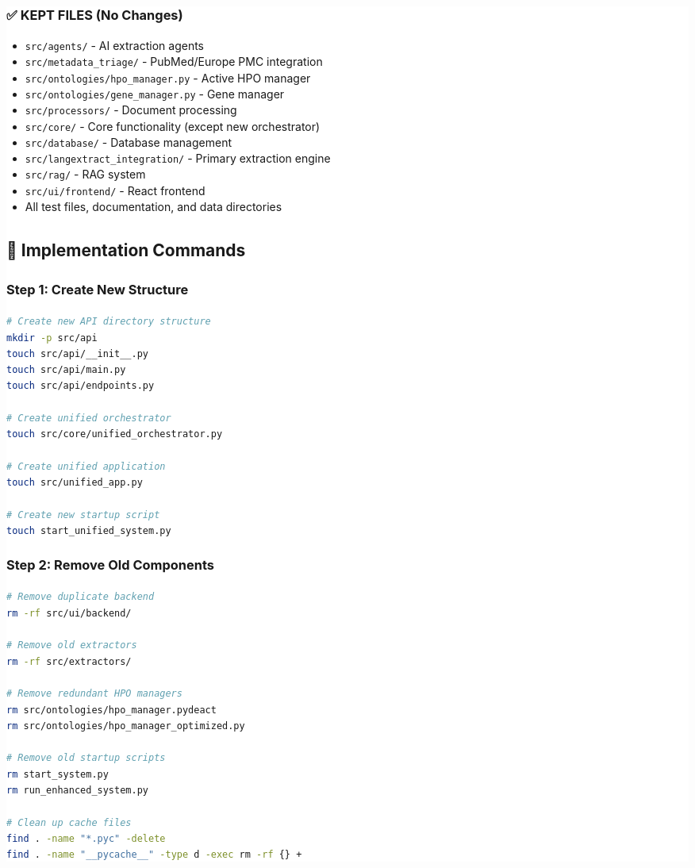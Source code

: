 ### **✅ KEPT FILES (No Changes)**
- `src/agents/` - AI extraction agents
- `src/metadata_triage/` - PubMed/Europe PMC integration
- `src/ontologies/hpo_manager.py` - Active HPO manager
- `src/ontologies/gene_manager.py` - Gene manager
- `src/processors/` - Document processing
- `src/core/` - Core functionality (except new orchestrator)
- `src/database/` - Database management
- `src/langextract_integration/` - Primary extraction engine
- `src/rag/` - RAG system
- `src/ui/frontend/` - React frontend
- All test files, documentation, and data directories

## 🔧 **Implementation Commands**

### **Step 1: Create New Structure**
```bash
# Create new API directory structure
mkdir -p src/api
touch src/api/__init__.py
touch src/api/main.py
touch src/api/endpoints.py

# Create unified orchestrator
touch src/core/unified_orchestrator.py

# Create unified application
touch src/unified_app.py

# Create new startup script
touch start_unified_system.py
```

### **Step 2: Remove Old Components**
```bash
# Remove duplicate backend
rm -rf src/ui/backend/

# Remove old extractors
rm -rf src/extractors/

# Remove redundant HPO managers
rm src/ontologies/hpo_manager.pydeact
rm src/ontologies/hpo_manager_optimized.py

# Remove old startup scripts
rm start_system.py
rm run_enhanced_system.py

# Clean up cache files
find . -name "*.pyc" -delete
find . -name "__pycache__" -type d -exec rm -rf {} +
```
